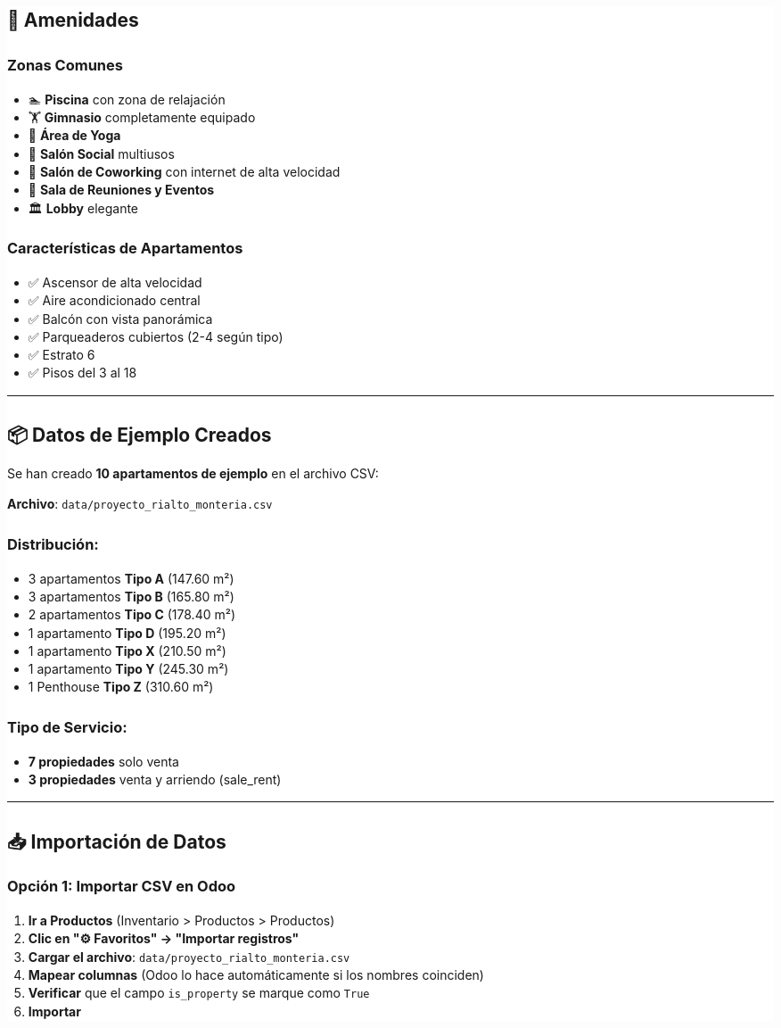 
## 🎯 Amenidades

### Zonas Comunes
- 🏊 **Piscina** con zona de relajación
- 🏋️ **Gimnasio** completamente equipado
- 🧘 **Área de Yoga**
- 👥 **Salón Social** multiusos
- 💼 **Salón de Coworking** con internet de alta velocidad
- 🎪 **Sala de Reuniones y Eventos**
- 🏛️ **Lobby** elegante

### Características de Apartamentos
- ✅ Ascensor de alta velocidad
- ✅ Aire acondicionado central
- ✅ Balcón con vista panorámica
- ✅ Parqueaderos cubiertos (2-4 según tipo)
- ✅ Estrato 6
- ✅ Pisos del 3 al 18

---

## 📦 Datos de Ejemplo Creados

Se han creado **10 apartamentos de ejemplo** en el archivo CSV:

**Archivo**: `data/proyecto_rialto_monteria.csv`

### Distribución:
- 3 apartamentos **Tipo A** (147.60 m²)
- 3 apartamentos **Tipo B** (165.80 m²)
- 2 apartamentos **Tipo C** (178.40 m²)
- 1 apartamento **Tipo D** (195.20 m²)
- 1 apartamento **Tipo X** (210.50 m²)
- 1 apartamento **Tipo Y** (245.30 m²)
- 1 Penthouse **Tipo Z** (310.60 m²)

### Tipo de Servicio:
- **7 propiedades** solo venta
- **3 propiedades** venta y arriendo (sale_rent)

---

## 📥 Importación de Datos

### Opción 1: Importar CSV en Odoo

1. **Ir a Productos** (Inventario > Productos > Productos)
2. **Clic en "⚙️ Favoritos" → "Importar registros"**
3. **Cargar el archivo**: `data/proyecto_rialto_monteria.csv`
4. **Mapear columnas** (Odoo lo hace automáticamente si los nombres coinciden)
5. **Verificar** que el campo `is_property` se marque como `True`
6. **Importar**
